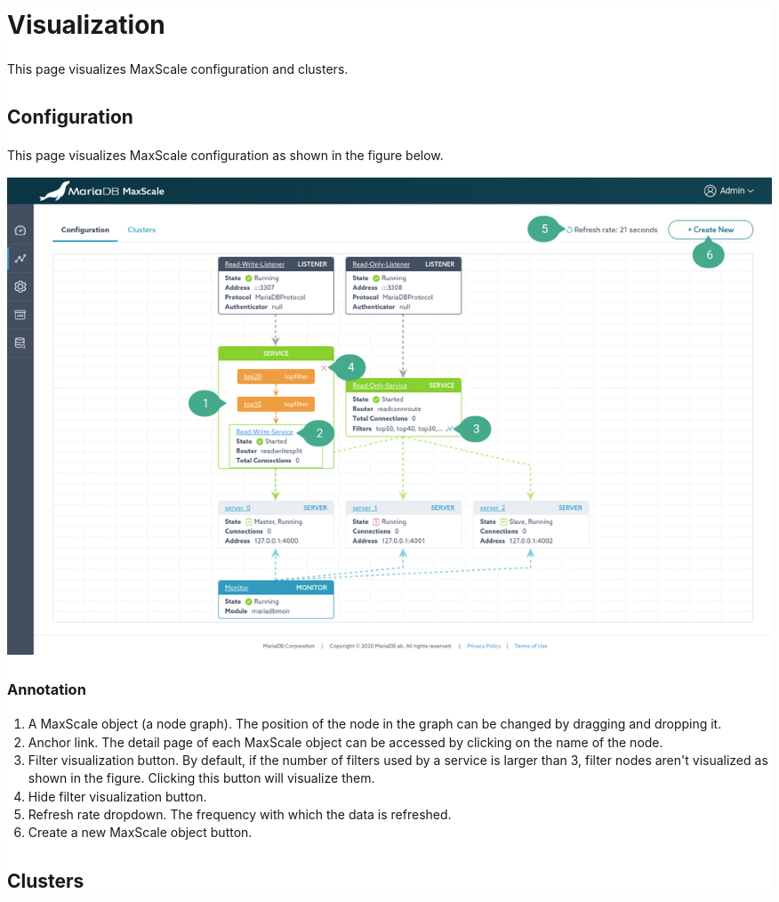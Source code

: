 # Visualization

This page visualizes MaxScale configuration and clusters.

## Configuration

This page visualizes MaxScale configuration as shown in the figure below.

![MaxGUI MaxScale Config visualization](./images/MaxGUI-config-visualization.png)

### Annotation

1.  A MaxScale object (a node graph). The position of the node in the graph can
    be changed by dragging and dropping it.
2.  Anchor link. The detail page of each MaxScale object can be accessed by
    clicking on the name of the node.
3.  Filter visualization button. By default, if the number of filters used by a
    service is larger than 3, filter nodes aren't visualized as shown in the
    figure. Clicking this button will visualize them.
4.  Hide filter visualization button.
5.  Refresh rate dropdown. The frequency with which the data is refreshed.
6.  Create a new MaxScale object button.

## Clusters
